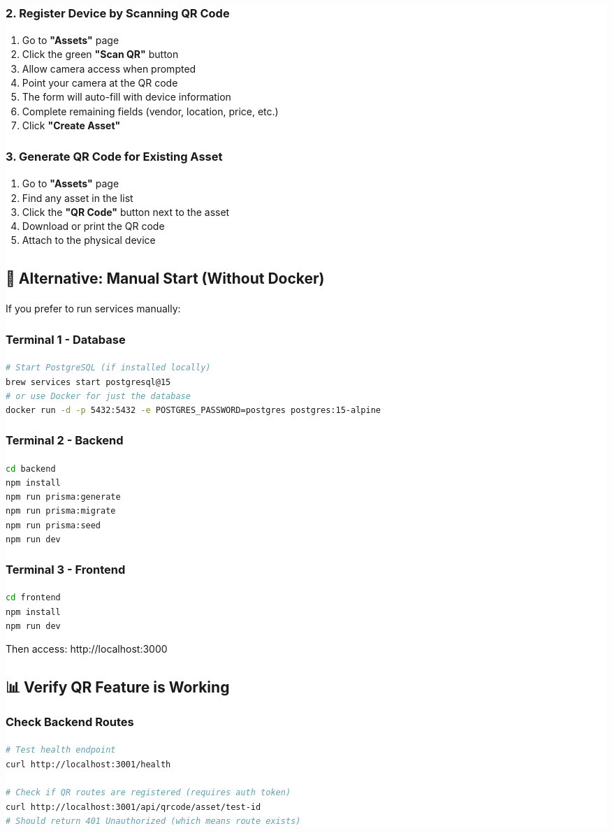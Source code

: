### 2. Register Device by Scanning QR Code

1. Go to **"Assets"** page
2. Click the green **"Scan QR"** button
3. Allow camera access when prompted
4. Point your camera at the QR code
5. The form will auto-fill with device information
6. Complete remaining fields (vendor, location, price, etc.)
7. Click **"Create Asset"**

### 3. Generate QR Code for Existing Asset

1. Go to **"Assets"** page
2. Find any asset in the list
3. Click the **"QR Code"** button next to the asset
4. Download or print the QR code
5. Attach to the physical device

## 🔧 Alternative: Manual Start (Without Docker)

If you prefer to run services manually:

### Terminal 1 - Database
```bash
# Start PostgreSQL (if installed locally)
brew services start postgresql@15
# or use Docker for just the database
docker run -d -p 5432:5432 -e POSTGRES_PASSWORD=postgres postgres:15-alpine
```

### Terminal 2 - Backend
```bash
cd backend
npm install
npm run prisma:generate
npm run prisma:migrate
npm run prisma:seed
npm run dev
```

### Terminal 3 - Frontend
```bash
cd frontend
npm install
npm run dev
```

Then access: http://localhost:3000

## 📊 Verify QR Feature is Working

### Check Backend Routes
```bash
# Test health endpoint
curl http://localhost:3001/health

# Check if QR routes are registered (requires auth token)
curl http://localhost:3001/api/qrcode/asset/test-id
# Should return 401 Unauthorized (which means route exists)
```
